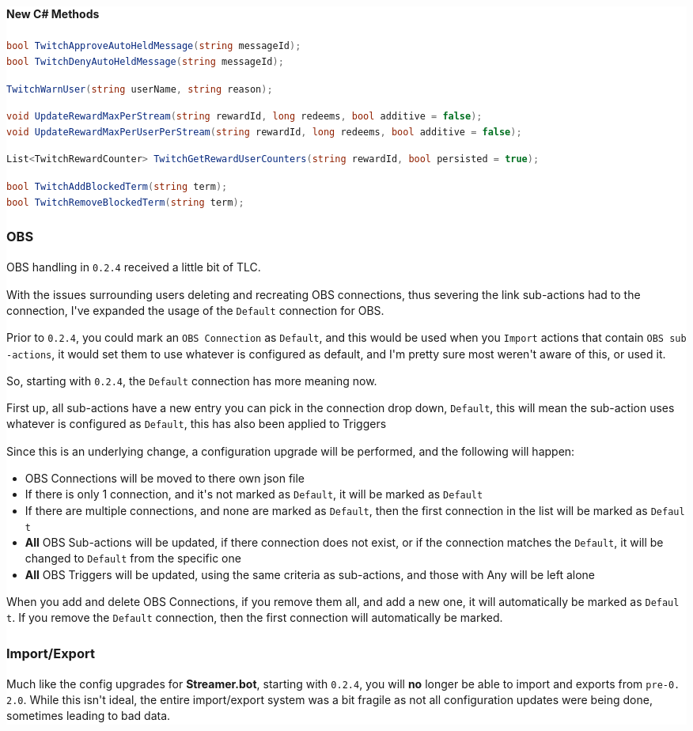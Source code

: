 #### New C# Methods
```cs
bool TwitchApproveAutoHeldMessage(string messageId);
bool TwitchDenyAutoHeldMessage(string messageId);
```
```cs
TwitchWarnUser(string userName, string reason);
```
```cs
void UpdateRewardMaxPerStream(string rewardId, long redeems, bool additive = false);
void UpdateRewardMaxPerUserPerStream(string rewardId, long redeems, bool additive = false);
```
```cs
List<TwitchRewardCounter> TwitchGetRewardUserCounters(string rewardId, bool persisted = true);
```
```cs
bool TwitchAddBlockedTerm(string term);
bool TwitchRemoveBlockedTerm(string term);
```
### OBS
OBS handling in `0.2.4` received a little bit of TLC.

With the issues surrounding users deleting and recreating OBS connections, thus severing the link sub-actions had to the connection, I've expanded the usage of the `Default` connection for OBS.

Prior to `0.2.4`, you could mark an `OBS Connection` as `Default`, and this would be used when you `Import` actions that contain `OBS sub-actions`, it would set them to use whatever is configured as default, and I'm pretty sure most weren't aware of this, or used it.

So, starting with `0.2.4`, the `Default` connection has more meaning now.

First up, all sub-actions have a new entry you can pick in the connection drop down, `Default`, this will mean the sub-action uses whatever is configured as `Default`, this has also been applied to Triggers

Since this is an underlying change, a configuration upgrade will be performed, and the following will happen:
* OBS Connections will be moved to there own json file
* If there is only 1 connection, and it's not marked as `Default`, it will be marked as `Default`
* If there are multiple connections, and none are marked as `Default`, then the first connection in the list will be marked as `Default`
* **All** OBS Sub-actions will be updated, if there connection does not exist, or if the connection matches the `Default`, it will be changed to `Default` from the specific one
* **All** OBS Triggers will be updated, using the same criteria as sub-actions, and those with Any will be left alone

When you add and delete OBS Connections, if you remove them all, and add a new one, it will automatically be marked as `Default`. If you remove the `Default` connection, then the first connection will automatically be marked.
### Import/Export
Much like the config upgrades for **Streamer.bot**, starting with ``0.2.4``, you will **no** longer be able to import and exports from `pre-0.2.0`. While this isn't ideal, the entire import/export system was a bit fragile as not all configuration updates were being done, sometimes leading to bad data.
